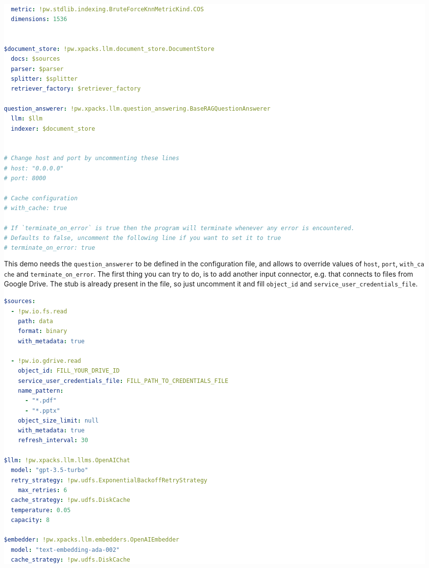 ```yaml
  metric: !pw.stdlib.indexing.BruteForceKnnMetricKind.COS
  dimensions: 1536
  

$document_store: !pw.xpacks.llm.document_store.DocumentStore
  docs: $sources
  parser: $parser
  splitter: $splitter
  retriever_factory: $retriever_factory

question_answerer: !pw.xpacks.llm.question_answering.BaseRAGQuestionAnswerer
  llm: $llm
  indexer: $document_store


# Change host and port by uncommenting these lines
# host: "0.0.0.0"
# port: 8000

# Cache configuration
# with_cache: true

# If `terminate_on_error` is true then the program will terminate whenever any error is encountered.
# Defaults to false, uncomment the following line if you want to set it to true
# terminate_on_error: true

```

This demo needs the `question_answerer` to be defined in the configuration file, and allows to override values of `host`, `port`, `with_cache` and `terminate_on_error`. The first thing you can try to do, is to add another input connector, e.g. that connects to files from Google Drive. The stub is already present in the file, so just uncomment it and fill `object_id` and `service_user_credentials_file`.

```yaml
$sources:
  - !pw.io.fs.read
    path: data
    format: binary
    with_metadata: true

  - !pw.io.gdrive.read
    object_id: FILL_YOUR_DRIVE_ID
    service_user_credentials_file: FILL_PATH_TO_CREDENTIALS_FILE
    name_pattern:
      - "*.pdf"
      - "*.pptx"
    object_size_limit: null
    with_metadata: true
    refresh_interval: 30

$llm: !pw.xpacks.llm.llms.OpenAIChat
  model: "gpt-3.5-turbo"
  retry_strategy: !pw.udfs.ExponentialBackoffRetryStrategy
    max_retries: 6
  cache_strategy: !pw.udfs.DiskCache
  temperature: 0.05
  capacity: 8

$embedder: !pw.xpacks.llm.embedders.OpenAIEmbedder
  model: "text-embedding-ada-002"
  cache_strategy: !pw.udfs.DiskCache

```